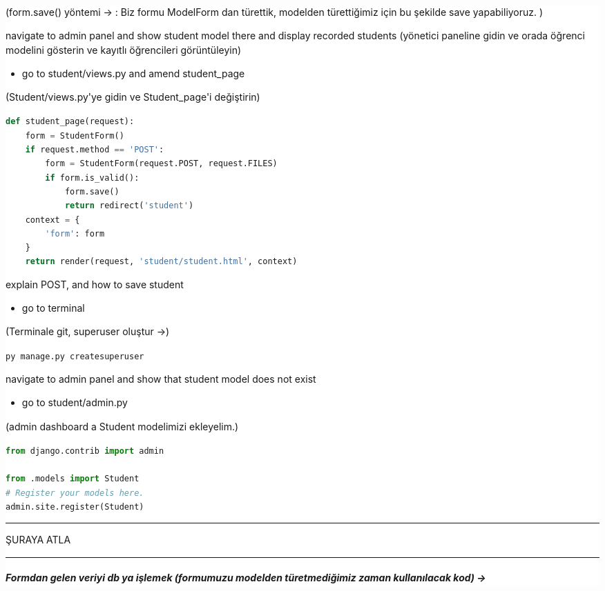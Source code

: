 (form.save() yöntemi -> : Biz formu ModelForm dan türettik, modelden türettiğimiz için bu şekilde save yapabiliyoruz. )

navigate to admin panel and show student model there and display recorded students
(yönetici paneline gidin ve orada öğrenci modelini gösterin ve kayıtlı öğrencileri görüntüleyin)

- go to student/views.py and amend student_page

(Student/views.py'ye gidin ve Student_page'i değiştirin)


```python
def student_page(request):
    form = StudentForm()
    if request.method == 'POST':
        form = StudentForm(request.POST, request.FILES)
        if form.is_valid():
            form.save()
            return redirect('student')
    context = {
        'form': form
    }
    return render(request, 'student/student.html', context)
```


explain POST, and how to save student

- go to terminal

(Terminale git, superuser oluştur ->)

```bash
py manage.py createsuperuser
```

navigate to admin panel and show that student model does not exist

- go to student/admin.py

(admin dashboard a Student modelimizi ekleyelim.)

```python
from django.contrib import admin

from .models import Student
# Register your models here.
admin.site.register(Student)
```


**********************************************************************************************
ŞURAYA ATLA
**********************************************************************************************





##### Formdan gelen veriyi db ya işlemek (formumuzu modelden türetmediğimiz zaman kullanılacak kod) ->
